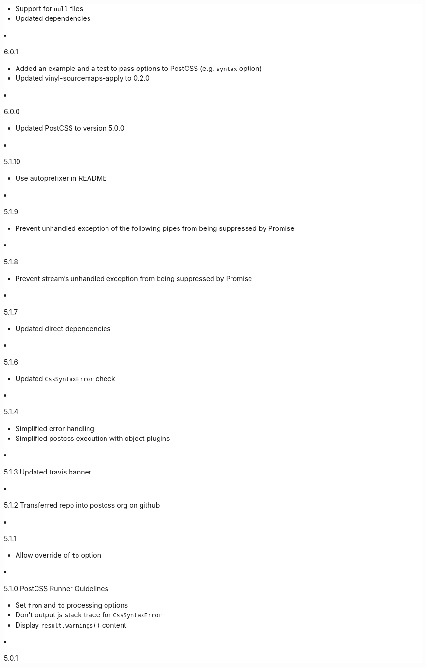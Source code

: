 <ul>
<li>Support for <code>null</code> files</li>
<li>Updated dependencies</li>
</ul></li>
<li><p>6.0.1</p>

<ul>
<li>Added an example and a test to pass options to PostCSS (e.g. <code>syntax</code> option)</li>
<li>Updated vinyl-sourcemaps-apply to 0.2.0</li>
</ul></li>
<li><p>6.0.0</p>

<ul>
<li>Updated PostCSS to version 5.0.0</li>
</ul></li>
<li><p>5.1.10</p>

<ul>
<li>Use autoprefixer in README</li>
</ul></li>
<li><p>5.1.9</p>

<ul>
<li>Prevent unhandled exception of the following pipes from being suppressed by Promise</li>
</ul></li>
<li><p>5.1.8</p>

<ul>
<li>Prevent stream’s unhandled exception from being suppressed by Promise</li>
</ul></li>
<li><p>5.1.7</p>

<ul>
<li>Updated direct dependencies</li>
</ul></li>
<li><p>5.1.6</p>

<ul>
<li>Updated <code>CssSyntaxError</code> check</li>
</ul></li>
<li><p>5.1.4</p>

<ul>
<li>Simplified error handling</li>
<li>Simplified postcss execution with object plugins</li>
</ul></li>
<li><p>5.1.3 Updated travis banner</p></li>
<li><p>5.1.2 Transferred repo into postcss org on github</p></li>
<li><p>5.1.1</p>

<ul>
<li>Allow override of <code>to</code> option</li>
</ul></li>
<li><p>5.1.0 PostCSS Runner Guidelines</p>

<ul>
<li>Set <code>from</code> and <code>to</code> processing options</li>
<li>Don't output js stack trace for <code>CssSyntaxError</code></li>
<li>Display <code>result.warnings()</code> content</li>
</ul></li>
<li><p>5.0.1</p>
